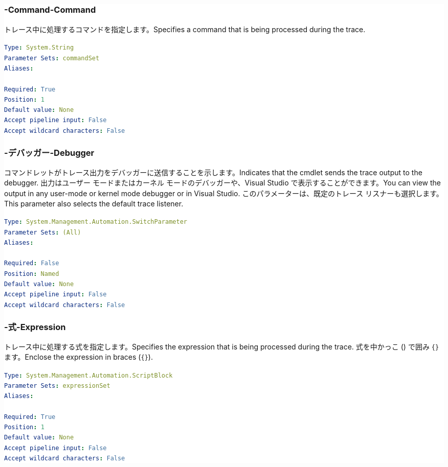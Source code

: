 ### <span data-ttu-id="b9afa-134">-Command</span><span class="sxs-lookup"><span data-stu-id="b9afa-134">-Command</span></span>

<span data-ttu-id="b9afa-135">トレース中に処理するコマンドを指定します。</span><span class="sxs-lookup"><span data-stu-id="b9afa-135">Specifies a command that is being processed during the trace.</span></span>

```yaml
Type: System.String
Parameter Sets: commandSet
Aliases:

Required: True
Position: 1
Default value: None
Accept pipeline input: False
Accept wildcard characters: False
```

### <span data-ttu-id="b9afa-136">-デバッガー</span><span class="sxs-lookup"><span data-stu-id="b9afa-136">-Debugger</span></span>

<span data-ttu-id="b9afa-137">コマンドレットがトレース出力をデバッガーに送信することを示します。</span><span class="sxs-lookup"><span data-stu-id="b9afa-137">Indicates that the cmdlet sends the trace output to the debugger.</span></span> <span data-ttu-id="b9afa-138">出力はユーザー モードまたはカーネル モードのデバッガーや、Visual Studio で表示することができます。</span><span class="sxs-lookup"><span data-stu-id="b9afa-138">You can view the output in any user-mode or kernel mode debugger or in Visual Studio.</span></span> <span data-ttu-id="b9afa-139">このパラメーターは、既定のトレース リスナーも選択します。</span><span class="sxs-lookup"><span data-stu-id="b9afa-139">This parameter also selects the default trace listener.</span></span>

```yaml
Type: System.Management.Automation.SwitchParameter
Parameter Sets: (All)
Aliases:

Required: False
Position: Named
Default value: None
Accept pipeline input: False
Accept wildcard characters: False
```

### <span data-ttu-id="b9afa-140">-式</span><span class="sxs-lookup"><span data-stu-id="b9afa-140">-Expression</span></span>

<span data-ttu-id="b9afa-141">トレース中に処理する式を指定します。</span><span class="sxs-lookup"><span data-stu-id="b9afa-141">Specifies the expression that is being processed during the trace.</span></span> <span data-ttu-id="b9afa-142">式を中かっこ () で囲み `{}` ます。</span><span class="sxs-lookup"><span data-stu-id="b9afa-142">Enclose the expression in braces (`{}`).</span></span>

```yaml
Type: System.Management.Automation.ScriptBlock
Parameter Sets: expressionSet
Aliases:

Required: True
Position: 1
Default value: None
Accept pipeline input: False
Accept wildcard characters: False
```

